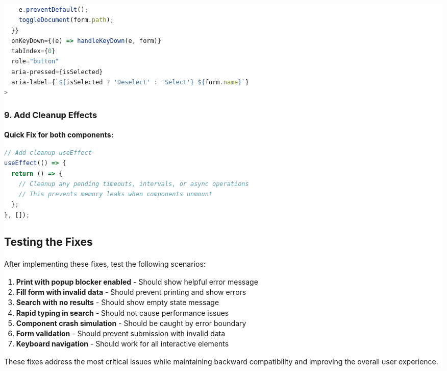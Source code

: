 ```typescript
    e.preventDefault();
    toggleDocument(form.path);
  }}
  onKeyDown={(e) => handleKeyDown(e, form)}
  tabIndex={0}
  role="button"
  aria-pressed={isSelected}
  aria-label={`${isSelected ? 'Deselect' : 'Select'} ${form.name}`}
>
```

### 9. Add Cleanup Effects

**Quick Fix for both components:**
```typescript
// Add cleanup useEffect
useEffect(() => {
  return () => {
    // Cleanup any pending timeouts, intervals, or async operations
    // This prevents memory leaks when components unmount
  };
}, []);
```

## Testing the Fixes

After implementing these fixes, test the following scenarios:

1. **Print with popup blocker enabled** - Should show helpful error message
2. **Fill form with invalid data** - Should prevent printing and show errors
3. **Search with no results** - Should show empty state message
4. **Rapid typing in search** - Should not cause performance issues
5. **Component crash simulation** - Should be caught by error boundary
6. **Form validation** - Should prevent submission with invalid data
7. **Keyboard navigation** - Should work for all interactive elements

These fixes address the most critical issues while maintaining backward compatibility and improving the overall user experience.